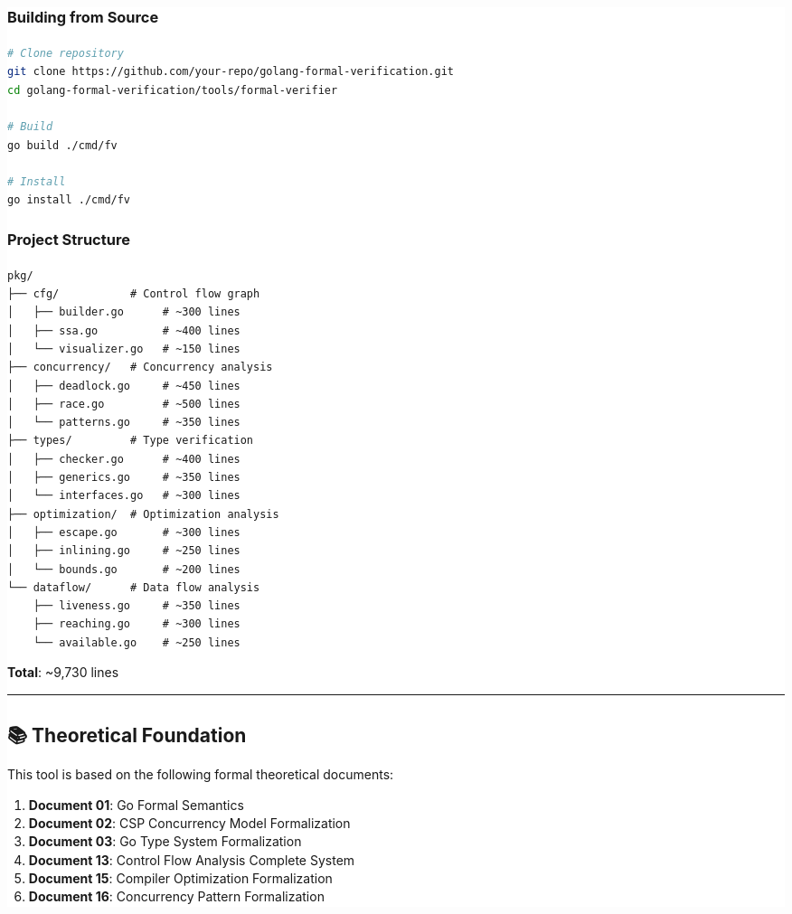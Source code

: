 ### Building from Source

```bash
# Clone repository
git clone https://github.com/your-repo/golang-formal-verification.git
cd golang-formal-verification/tools/formal-verifier

# Build
go build ./cmd/fv

# Install
go install ./cmd/fv
```

### Project Structure

```text
pkg/
├── cfg/           # Control flow graph
│   ├── builder.go      # ~300 lines
│   ├── ssa.go          # ~400 lines
│   └── visualizer.go   # ~150 lines
├── concurrency/   # Concurrency analysis
│   ├── deadlock.go     # ~450 lines
│   ├── race.go         # ~500 lines
│   └── patterns.go     # ~350 lines
├── types/         # Type verification
│   ├── checker.go      # ~400 lines
│   ├── generics.go     # ~350 lines
│   └── interfaces.go   # ~300 lines
├── optimization/  # Optimization analysis
│   ├── escape.go       # ~300 lines
│   ├── inlining.go     # ~250 lines
│   └── bounds.go       # ~200 lines
└── dataflow/      # Data flow analysis
    ├── liveness.go     # ~350 lines
    ├── reaching.go     # ~300 lines
    └── available.go    # ~250 lines
```

**Total**: ~9,730 lines

---

## 📚 Theoretical Foundation

This tool is based on the following formal theoretical documents:

1. **Document 01**: Go Formal Semantics
2. **Document 02**: CSP Concurrency Model Formalization
3. **Document 03**: Go Type System Formalization
4. **Document 13**: Control Flow Analysis Complete System
5. **Document 15**: Compiler Optimization Formalization
6. **Document 16**: Concurrency Pattern Formalization

